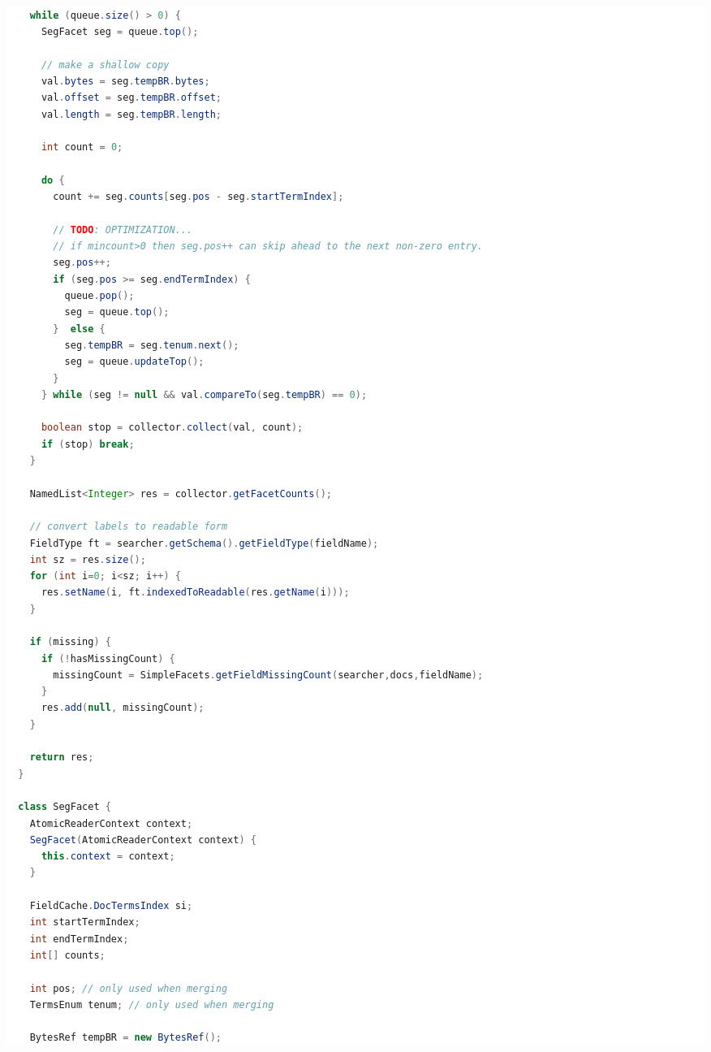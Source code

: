 ```java
    while (queue.size() > 0) {
      SegFacet seg = queue.top();

      // make a shallow copy
      val.bytes = seg.tempBR.bytes;
      val.offset = seg.tempBR.offset;
      val.length = seg.tempBR.length;

      int count = 0;

      do {
        count += seg.counts[seg.pos - seg.startTermIndex];

        // TODO: OPTIMIZATION...
        // if mincount>0 then seg.pos++ can skip ahead to the next non-zero entry.
        seg.pos++;
        if (seg.pos >= seg.endTermIndex) {
          queue.pop();
          seg = queue.top();
        }  else {
          seg.tempBR = seg.tenum.next();
          seg = queue.updateTop();
        }
      } while (seg != null && val.compareTo(seg.tempBR) == 0);

      boolean stop = collector.collect(val, count);
      if (stop) break;
    }

    NamedList<Integer> res = collector.getFacetCounts();

    // convert labels to readable form    
    FieldType ft = searcher.getSchema().getFieldType(fieldName);
    int sz = res.size();
    for (int i=0; i<sz; i++) {
      res.setName(i, ft.indexedToReadable(res.getName(i)));
    }

    if (missing) {
      if (!hasMissingCount) {
        missingCount = SimpleFacets.getFieldMissingCount(searcher,docs,fieldName);
      }
      res.add(null, missingCount);
    }

    return res;
  }

  class SegFacet {
    AtomicReaderContext context;
    SegFacet(AtomicReaderContext context) {
      this.context = context;
    }
    
    FieldCache.DocTermsIndex si;
    int startTermIndex;
    int endTermIndex;
    int[] counts;

    int pos; // only used when merging
    TermsEnum tenum; // only used when merging

    BytesRef tempBR = new BytesRef();
```
